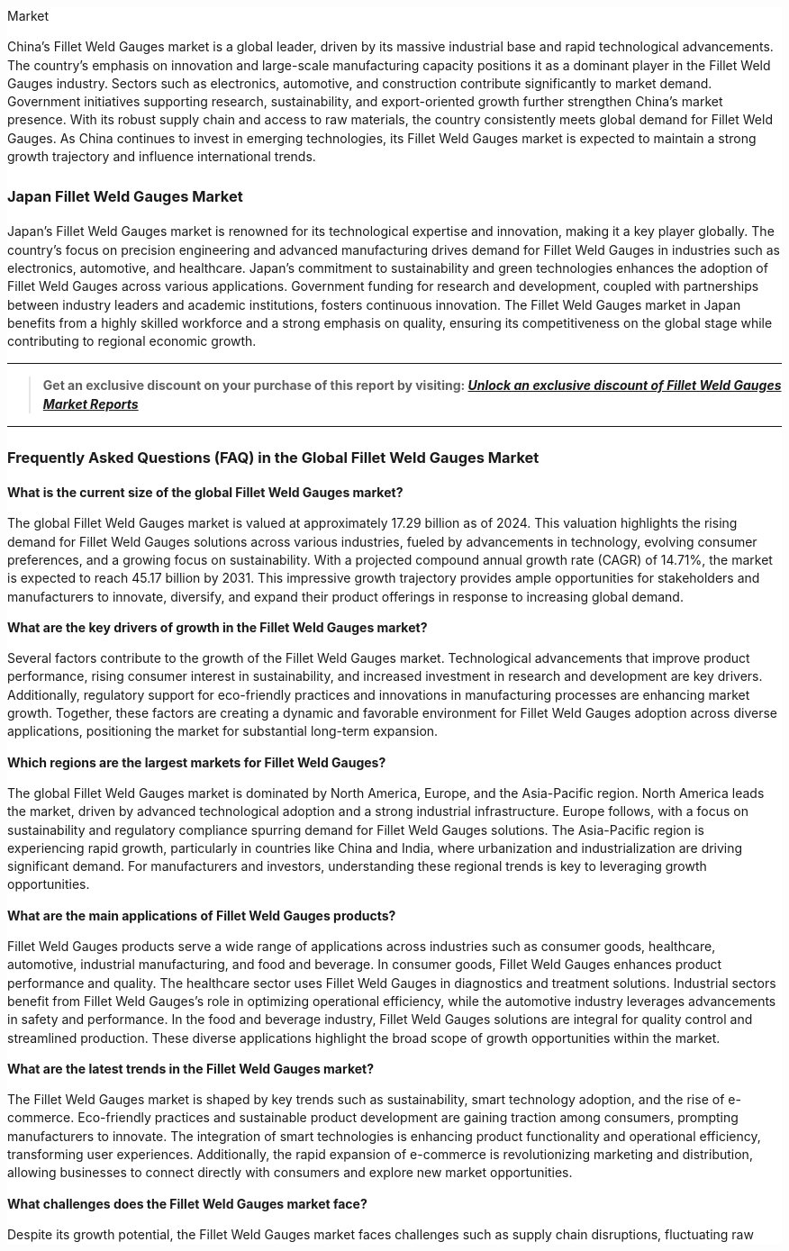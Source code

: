 Market</h3><p>China&rsquo;s Fillet Weld Gauges market is a global leader, driven by its massive industrial base and rapid technological advancements. The country&rsquo;s emphasis on innovation and large-scale manufacturing capacity positions it as a dominant player in the Fillet Weld Gauges industry. Sectors such as electronics, automotive, and construction contribute significantly to market demand. Government initiatives supporting research, sustainability, and export-oriented growth further strengthen China&rsquo;s market presence. With its robust supply chain and access to raw materials, the country consistently meets global demand for Fillet Weld Gauges. As China continues to invest in emerging technologies, its Fillet Weld Gauges market is expected to maintain a strong growth trajectory and influence international trends.</p><h3>Japan Fillet Weld Gauges Market</h3><p>Japan&rsquo;s Fillet Weld Gauges market is renowned for its technological expertise and innovation, making it a key player globally. The country&rsquo;s focus on precision engineering and advanced manufacturing drives demand for Fillet Weld Gauges in industries such as electronics, automotive, and healthcare. Japan&rsquo;s commitment to sustainability and green technologies enhances the adoption of Fillet Weld Gauges across various applications. Government funding for research and development, coupled with partnerships between industry leaders and academic institutions, fosters continuous innovation. The Fillet Weld Gauges market in Japan benefits from a highly skilled workforce and a strong emphasis on quality, ensuring its competitiveness on the global stage while contributing to regional economic growth.</p><hr /><blockquote><p><strong>Get an exclusive discount on your purchase of this report by visiting: <em><a href="://marketresearchpulse.com/ask-for-discount/132646?utm_source=Github&amp;utm_medium=0111">Unlock an exclusive discount of Fillet Weld Gauges Market Reports</a></em>&nbsp;</strong></p></blockquote><hr /><h3>Frequently Asked Questions (FAQ) in the Global Fillet Weld Gauges Market</h3><p><strong>What is the current size of the global Fillet Weld Gauges market?</strong></p><p>The global Fillet Weld Gauges market is valued at approximately 17.29 billion as of 2024. This valuation highlights the rising demand for Fillet Weld Gauges solutions across various industries, fueled by advancements in technology, evolving consumer preferences, and a growing focus on sustainability. With a projected compound annual growth rate (CAGR) of 14.71%, the market is expected to reach 45.17 billion by 2031. This impressive growth trajectory provides ample opportunities for stakeholders and manufacturers to innovate, diversify, and expand their product offerings in response to increasing global demand.</p><p><strong>What are the key drivers of growth in the Fillet Weld Gauges market?</strong></p><p>Several factors contribute to the growth of the Fillet Weld Gauges market. Technological advancements that improve product performance, rising consumer interest in sustainability, and increased investment in research and development are key drivers. Additionally, regulatory support for eco-friendly practices and innovations in manufacturing processes are enhancing market growth. Together, these factors are creating a dynamic and favorable environment for Fillet Weld Gauges adoption across diverse applications, positioning the market for substantial long-term expansion.</p><p><strong>Which regions are the largest markets for Fillet Weld Gauges?</strong></p><p>The global Fillet Weld Gauges market is dominated by North America, Europe, and the Asia-Pacific region. North America leads the market, driven by advanced technological adoption and a strong industrial infrastructure. Europe follows, with a focus on sustainability and regulatory compliance spurring demand for Fillet Weld Gauges solutions. The Asia-Pacific region is experiencing rapid growth, particularly in countries like China and India, where urbanization and industrialization are driving significant demand. For manufacturers and investors, understanding these regional trends is key to leveraging growth opportunities.</p><p><strong>What are the main applications of Fillet Weld Gauges products?</strong></p><p>Fillet Weld Gauges products serve a wide range of applications across industries such as consumer goods, healthcare, automotive, industrial manufacturing, and food and beverage. In consumer goods, Fillet Weld Gauges enhances product performance and quality. The healthcare sector uses Fillet Weld Gauges in diagnostics and treatment solutions. Industrial sectors benefit from Fillet Weld Gauges&rsquo;s role in optimizing operational efficiency, while the automotive industry leverages advancements in safety and performance. In the food and beverage industry, Fillet Weld Gauges solutions are integral for quality control and streamlined production. These diverse applications highlight the broad scope of growth opportunities within the market.</p><p><strong>What are the latest trends in the Fillet Weld Gauges market?</strong></p><p>The Fillet Weld Gauges market is shaped by key trends such as sustainability, smart technology adoption, and the rise of e-commerce. Eco-friendly practices and sustainable product development are gaining traction among consumers, prompting manufacturers to innovate. The integration of smart technologies is enhancing product functionality and operational efficiency, transforming user experiences. Additionally, the rapid expansion of e-commerce is revolutionizing marketing and distribution, allowing businesses to connect directly with consumers and explore new market opportunities.</p><p><strong>What challenges does the Fillet Weld Gauges market face?</strong></p><p>Despite its growth potential, the Fillet Weld Gauges market faces challenges such as supply chain disruptions, fluctuating raw